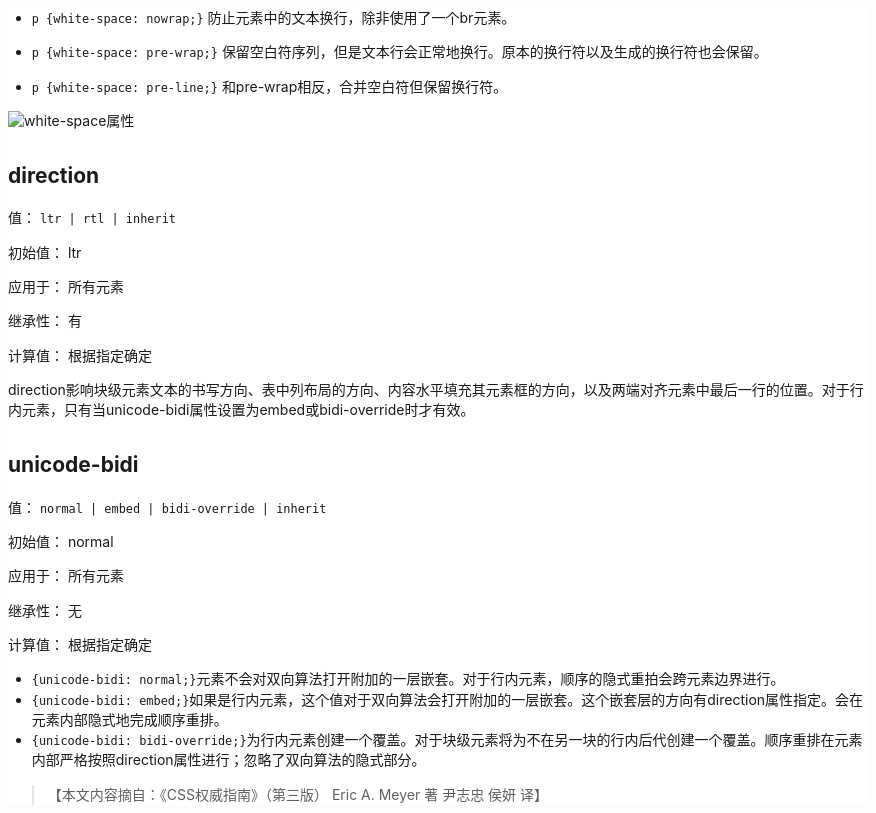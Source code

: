 * `p {white-space: nowrap;}` 防止元素中的文本换行，除非使用了一个br元素。

* `p {white-space: pre-wrap;}` 保留空白符序列，但是文本行会正常地换行。原本的换行符以及生成的换行符也会保留。

* `p {white-space: pre-line;}` 和pre-wrap相反，合并空白符但保留换行符。

![white-space属性](https://ws1.sinaimg.cn/large/006tKfTcgy1fmnjfqbm2uj30rq07adg4.jpg)

## direction

值： `ltr | rtl | inherit`

初始值： ltr

应用于： 所有元素

继承性： 有

计算值： 根据指定确定

direction影响块级元素文本的书写方向、表中列布局的方向、内容水平填充其元素框的方向，以及两端对齐元素中最后一行的位置。对于行内元素，只有当unicode-bidi属性设置为embed或bidi-override时才有效。

## unicode-bidi

值： `normal | embed | bidi-override | inherit`

初始值： normal

应用于： 所有元素

继承性： 无

计算值： 根据指定确定

* `{unicode-bidi: normal;}`元素不会对双向算法打开附加的一层嵌套。对于行内元素，顺序的隐式重拍会跨元素边界进行。
* `{unicode-bidi: embed;}`如果是行内元素，这个值对于双向算法会打开附加的一层嵌套。这个嵌套层的方向有direction属性指定。会在元素内部隐式地完成顺序重排。
* `{unicode-bidi: bidi-override;}`为行内元素创建一个覆盖。对于块级元素将为不在另一块的行内后代创建一个覆盖。顺序重排在元素内部严格按照direction属性进行；忽略了双向算法的隐式部分。

>【本文内容摘自：《CSS权威指南》（第三版） Eric A. Meyer 著   尹志忠 侯妍 译】